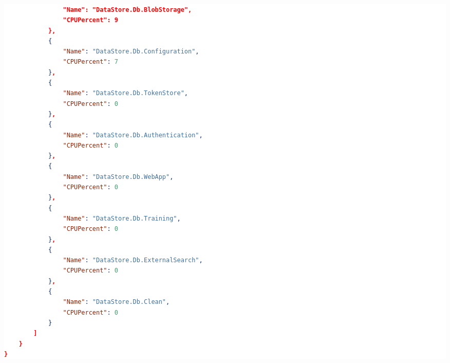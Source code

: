 ```json
                "Name": "DataStore.Db.BlobStorage",
                "CPUPercent": 9
            },
            {
                "Name": "DataStore.Db.Configuration",
                "CPUPercent": 7
            },
            {
                "Name": "DataStore.Db.TokenStore",
                "CPUPercent": 0
            },
            {
                "Name": "DataStore.Db.Authentication",
                "CPUPercent": 0
            },
            {
                "Name": "DataStore.Db.WebApp",
                "CPUPercent": 0
            },
            {
                "Name": "DataStore.Db.Training",
                "CPUPercent": 0
            },
            {
                "Name": "DataStore.Db.ExternalSearch",
                "CPUPercent": 0
            },
            {
                "Name": "DataStore.Db.Clean",
                "CPUPercent": 0
            }
        ]
    }
}
```

